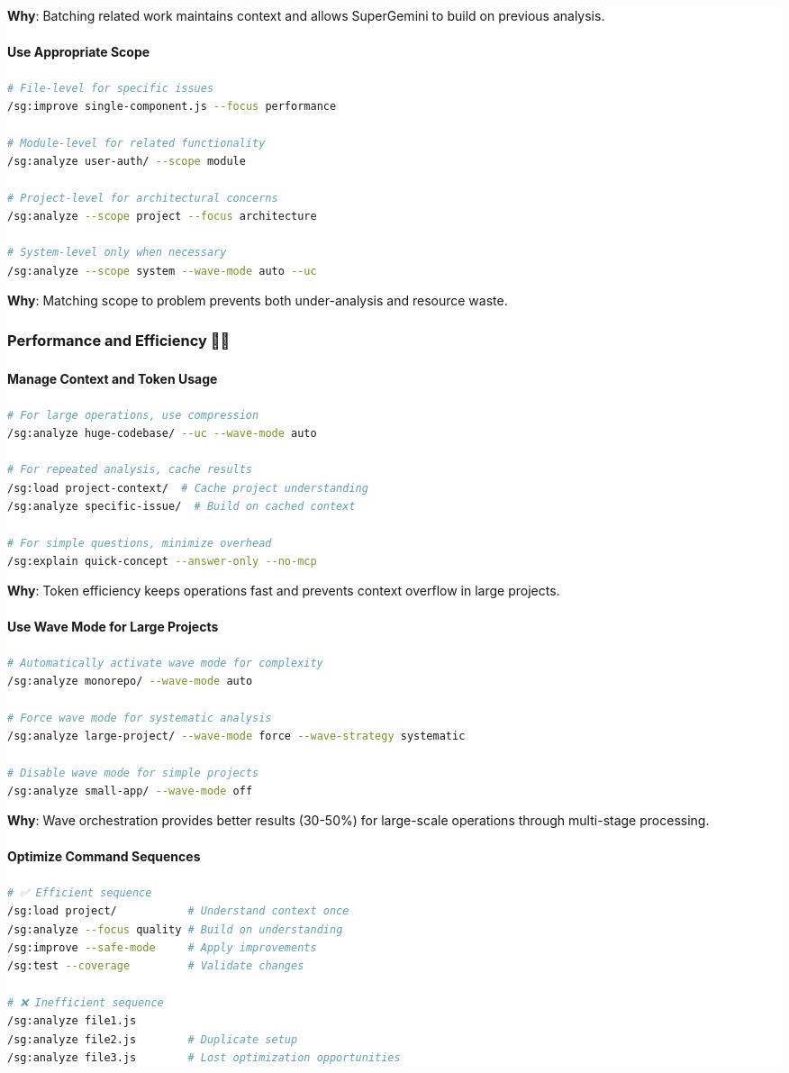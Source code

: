 **Why**: Batching related work maintains context and allows SuperGemini to build on previous analysis.

#### Use Appropriate Scope
```bash
# File-level for specific issues
/sg:improve single-component.js --focus performance

# Module-level for related functionality
/sg:analyze user-auth/ --scope module

# Project-level for architectural concerns
/sg:analyze --scope project --focus architecture

# System-level only when necessary
/sg:analyze --scope system --wave-mode auto --uc
```

**Why**: Matching scope to problem prevents both under-analysis and resource waste.

### Performance and Efficiency 🏃‍♂️

#### Manage Context and Token Usage
```bash
# For large operations, use compression
/sg:analyze huge-codebase/ --uc --wave-mode auto

# For repeated analysis, cache results
/sg:load project-context/  # Cache project understanding
/sg:analyze specific-issue/  # Build on cached context

# For simple questions, minimize overhead
/sg:explain quick-concept --answer-only --no-mcp
```

**Why**: Token efficiency keeps operations fast and prevents context overflow in large projects.

#### Use Wave Mode for Large Projects
```bash
# Automatically activate wave mode for complexity
/sg:analyze monorepo/ --wave-mode auto

# Force wave mode for systematic analysis
/sg:analyze large-project/ --wave-mode force --wave-strategy systematic

# Disable wave mode for simple projects
/sg:analyze small-app/ --wave-mode off
```

**Why**: Wave orchestration provides better results (30-50%) for large-scale operations through multi-stage processing.

#### Optimize Command Sequences
```bash
# ✅ Efficient sequence
/sg:load project/           # Understand context once
/sg:analyze --focus quality # Build on understanding
/sg:improve --safe-mode     # Apply improvements
/sg:test --coverage         # Validate changes

# ❌ Inefficient sequence  
/sg:analyze file1.js
/sg:analyze file2.js        # Duplicate setup
/sg:analyze file3.js        # Lost optimization opportunities
```
